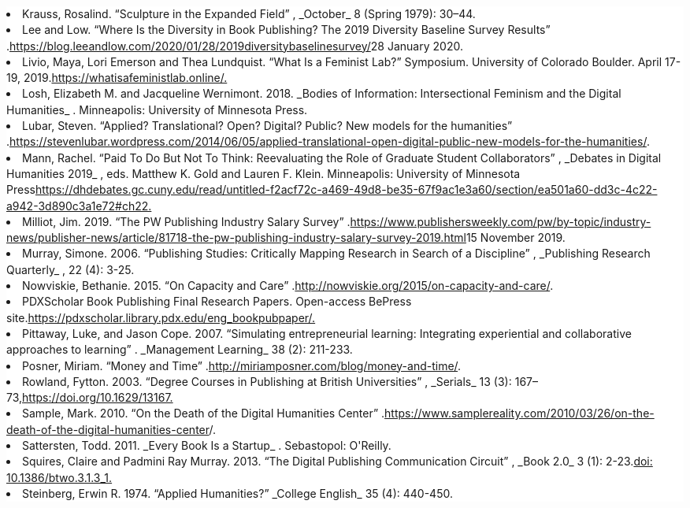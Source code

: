 <li id="krauss1979">Krauss, Rosalind. “Sculpture in the Expanded Field” , _October_ 8 (Spring 1979): 30–44.
</li>
<li id="lee2020">Lee and Low. “Where Is the Diversity in Book Publishing? The 2019 Diversity Baseline Survey Results” .<a href="https://blog.leeandlow.com/2020/01/28/2019diversitybaselinesurvey/">https://blog.leeandlow.com/2020/01/28/2019diversitybaselinesurvey/</a>28 January 2020.
</li>
<li id="livio2019">Livio, Maya, Lori Emerson and Thea Lundquist. “What Is a Feminist Lab?” Symposium. University of Colorado Boulder. April 17-19, 2019.<a href="https://whatisafeministlab.online/">https://whatisafeministlab.online/.</a>
</li>
<li id="losh2018">Losh, Elizabeth M. and Jacqueline Wernimont. 2018. _Bodies of Information: Intersectional Feminism and the Digital Humanities_ . Minneapolis: University of Minnesota Press.
</li>
<li id="lubar2014">Lubar, Steven. “Applied? Translational? Open? Digital? Public? New models for the humanities” .<a href="https://stevenlubar.wordpress.com/2014/06/05/applied-translational-open-digital-public-new-models-for-the-humanities/">https://stevenlubar.wordpress.com/2014/06/05/applied-translational-open-digital-public-new-models-for-the-humanities/</a>.
</li>
<li id="mann2019">Mann, Rachel. “Paid To Do But Not To Think: Reevaluating the Role of Graduate Student Collaborators” , _Debates in Digital Humanities 2019_ , eds. Matthew K. Gold and Lauren F. Klein. Minneapolis: University of Minnesota Press<a href="https://dhdebates.gc.cuny.edu/read/untitled-f2acf72c-a469-49d8-be35-67f9ac1e3a60/section/ea501a60-dd3c-4c22-a942-3d890c3a1e72#ch22">https://dhdebates.gc.cuny.edu/read/untitled-f2acf72c-a469-49d8-be35-67f9ac1e3a60/section/ea501a60-dd3c-4c22-a942-3d890c3a1e72#ch22.</a>
</li>
<li id="milliot2019">Milliot, Jim. 2019. “The PW Publishing Industry Salary Survey” .<a href="https://www.publishersweekly.com/pw/by-topic/industry-news/publisher-news/article/81718-the-pw-publishing-industry-salary-survey-2019.html">https://www.publishersweekly.com/pw/by-topic/industry-news/publisher-news/article/81718-the-pw-publishing-industry-salary-survey-2019.html</a>15 November 2019.
</li>
<li id="murray2006">Murray, Simone. 2006. “Publishing Studies: Critically Mapping Research in Search of a Discipline” , _Publishing Research Quarterly_ , 22 (4): 3-25.
</li>
<li id="nowviskie2015">Nowviskie, Bethanie. 2015. “On Capacity and Care” .<a href="http://nowviskie.org/2015/on-capacity-and-care/">http://nowviskie.org/2015/on-capacity-and-care/</a>.
</li>
<li id="pdxscholar">PDXScholar Book Publishing Final Research Papers. Open-access BePress site.<a href="https://pdxscholar.library.pdx.edu/eng_bookpubpaper/">https://pdxscholar.library.pdx.edu/eng_bookpubpaper/.</a>
</li>
<li id="pittaway2007">Pittaway, Luke, and Jason Cope. 2007. “Simulating entrepreneurial learning: Integrating experiential and collaborative approaches to learning” . _Management Learning_ 38 (2): 211-233.
</li>
<li id="posner2016">Posner, Miriam. “Money and Time” .<a href="http://miriamposner.com/blog/money-and-time/">http://miriamposner.com/blog/money-and-time/</a>.
</li>
<li id="rowland2003">Rowland, Fytton. 2003. “Degree Courses in Publishing at British Universities” , _Serials_ 13 (3): 167–73,<a href="https://doi.org/10.1629/13167">https://doi.org/10.1629/13167.</a>
</li>
<li id="sample2010">Sample, Mark. 2010. “On the Death of the Digital Humanities Center” .<a href="https://www.samplereality.com/2010/03/26/on-the-death-of-the-digital-humanities-center/">https://www.samplereality.com/2010/03/26/on-the-death-of-the-digital-humanities-center</a>/.
</li>
<li id="sattersten2011">Sattersten, Todd. 2011. _Every Book Is a Startup_ . Sebastopol: O'Reilly.
</li>
<li id="squires2013">Squires, Claire and Padmini Ray Murray. 2013. “The Digital Publishing Communication Circuit” , _Book 2.0_ 3 (1): 2-23.<a href="https://doi.org/10.1386/btwo.3.1.3_1">doi: 10.1386/btwo.3.1.3_1.</a>
</li>
<li id="steinberg1974">Steinberg, Erwin R. 1974. “Applied Humanities?”  _College English_ 35 (4): 440-450.